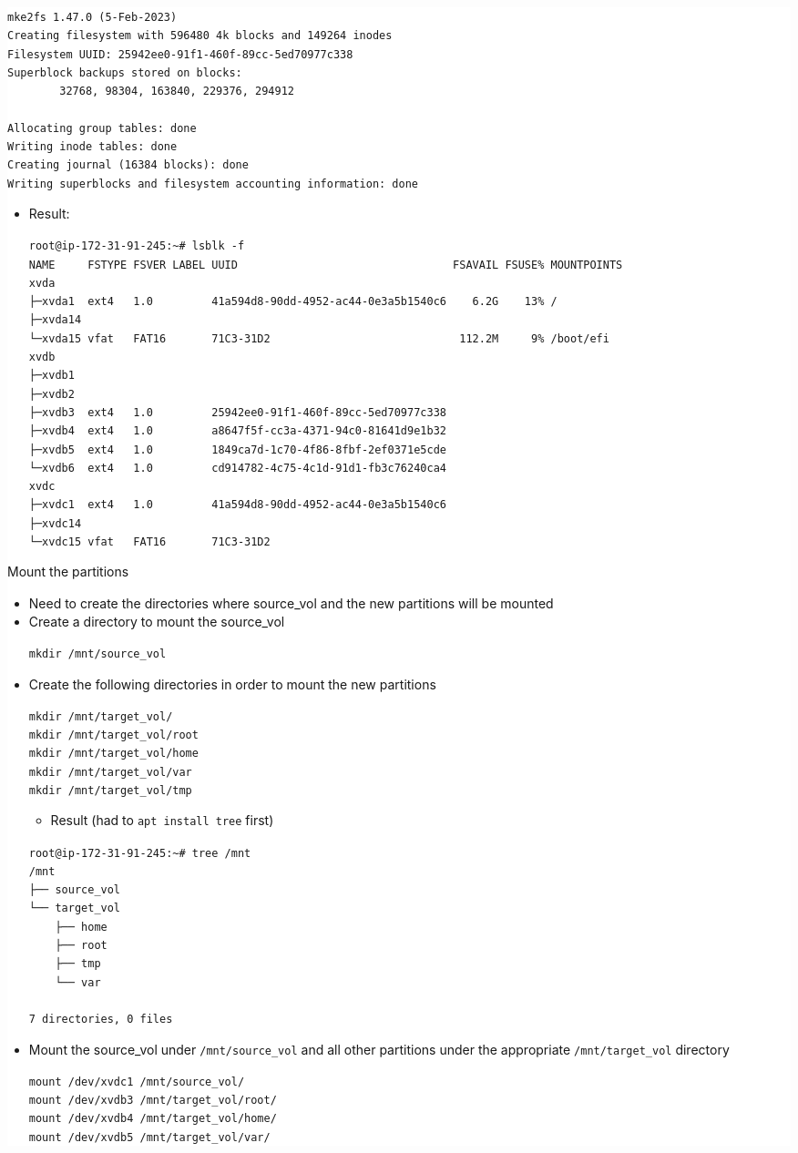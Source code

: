 ```
mke2fs 1.47.0 (5-Feb-2023)
Creating filesystem with 596480 4k blocks and 149264 inodes
Filesystem UUID: 25942ee0-91f1-460f-89cc-5ed70977c338
Superblock backups stored on blocks:
        32768, 98304, 163840, 229376, 294912

Allocating group tables: done
Writing inode tables: done
Creating journal (16384 blocks): done
Writing superblocks and filesystem accounting information: done
```
- Result:
  ```
  root@ip-172-31-91-245:~# lsblk -f
  NAME     FSTYPE FSVER LABEL UUID                                 FSAVAIL FSUSE% MOUNTPOINTS
  xvda
  ├─xvda1  ext4   1.0         41a594d8-90dd-4952-ac44-0e3a5b1540c6    6.2G    13% /
  ├─xvda14
  └─xvda15 vfat   FAT16       71C3-31D2                             112.2M     9% /boot/efi
  xvdb
  ├─xvdb1
  ├─xvdb2
  ├─xvdb3  ext4   1.0         25942ee0-91f1-460f-89cc-5ed70977c338
  ├─xvdb4  ext4   1.0         a8647f5f-cc3a-4371-94c0-81641d9e1b32
  ├─xvdb5  ext4   1.0         1849ca7d-1c70-4f86-8fbf-2ef0371e5cde
  └─xvdb6  ext4   1.0         cd914782-4c75-4c1d-91d1-fb3c76240ca4
  xvdc
  ├─xvdc1  ext4   1.0         41a594d8-90dd-4952-ac44-0e3a5b1540c6
  ├─xvdc14
  └─xvdc15 vfat   FAT16       71C3-31D2
  ```
Mount the partitions
- Need to create the directories where source_vol and the new partitions will be mounted
- Create a directory to mount the source_vol
  ```
  mkdir /mnt/source_vol
  ```
- Create the following directories in order to mount the new partitions
  ```
  mkdir /mnt/target_vol/
  mkdir /mnt/target_vol/root
  mkdir /mnt/target_vol/home
  mkdir /mnt/target_vol/var
  mkdir /mnt/target_vol/tmp
  ```
  - Result (had to `apt install tree` first)
  ```
  root@ip-172-31-91-245:~# tree /mnt
  /mnt
  ├── source_vol
  └── target_vol
      ├── home
      ├── root
      ├── tmp
      └── var

  7 directories, 0 files
  ```
- Mount the source_vol under `/mnt/source_vol` and all other partitions under the appropriate `/mnt/target_vol` directory
  ```
  mount /dev/xvdc1 /mnt/source_vol/
  mount /dev/xvdb3 /mnt/target_vol/root/
  mount /dev/xvdb4 /mnt/target_vol/home/
  mount /dev/xvdb5 /mnt/target_vol/var/
  ```